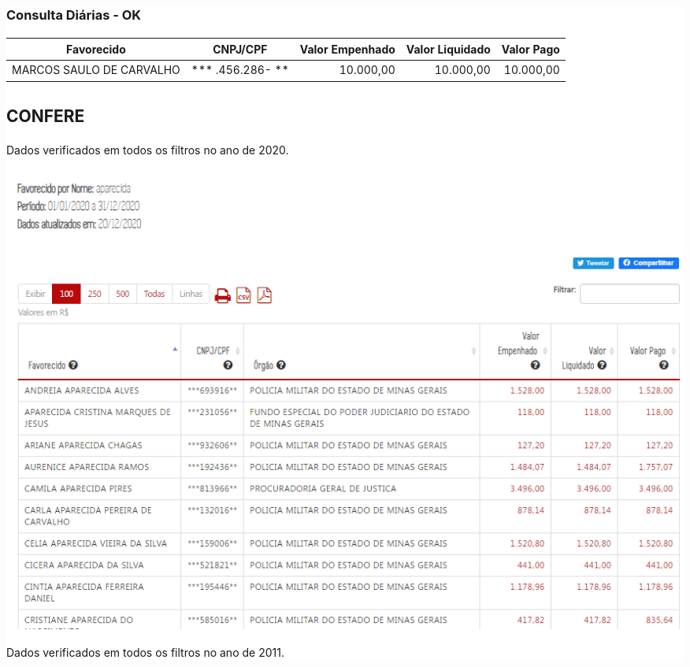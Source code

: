 ### Consulta Diárias - OK

|Favorecido| CNPJ/CPF|  Valor Empenhado |Valor Liquidado| Valor Pago|
|---|---|---:|---:|---:
MARCOS SAULO DE CARVALHO|*** .456.286- **|10.000,00|10.000,00|10.000,00|

<div class="alert alert-success">

CONFERE
--
Dados verificados em todos os filtros no ano de 2020.

![](static/layout-anonimizaao-diarias-producao2020.png)

Dados verificados em todos os filtros no ano de 2011.
